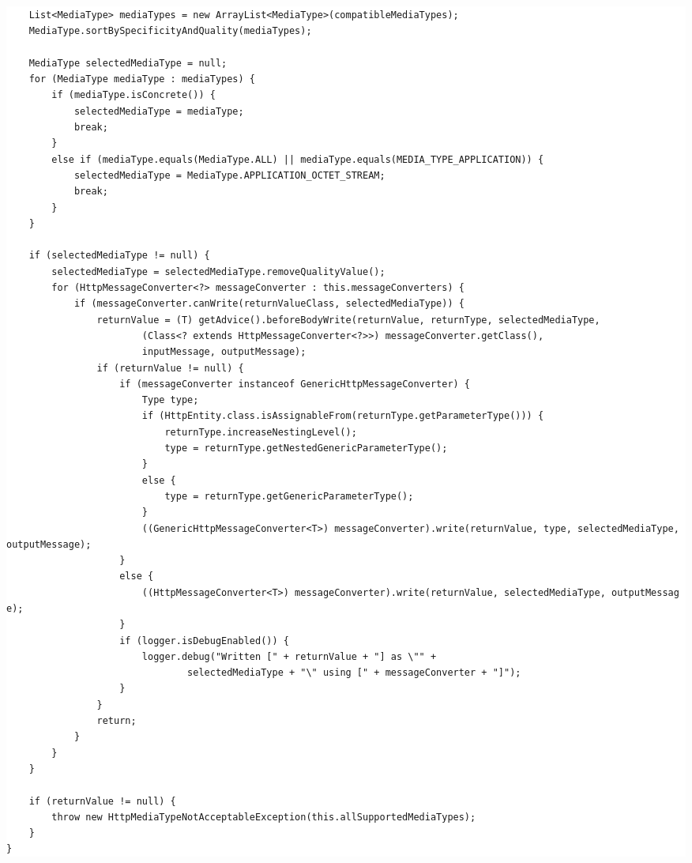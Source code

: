 		List<MediaType> mediaTypes = new ArrayList<MediaType>(compatibleMediaTypes);
		MediaType.sortBySpecificityAndQuality(mediaTypes);

		MediaType selectedMediaType = null;
		for (MediaType mediaType : mediaTypes) {
			if (mediaType.isConcrete()) {
				selectedMediaType = mediaType;
				break;
			}
			else if (mediaType.equals(MediaType.ALL) || mediaType.equals(MEDIA_TYPE_APPLICATION)) {
				selectedMediaType = MediaType.APPLICATION_OCTET_STREAM;
				break;
			}
		}

		if (selectedMediaType != null) {
			selectedMediaType = selectedMediaType.removeQualityValue();
			for (HttpMessageConverter<?> messageConverter : this.messageConverters) {
				if (messageConverter.canWrite(returnValueClass, selectedMediaType)) {
					returnValue = (T) getAdvice().beforeBodyWrite(returnValue, returnType, selectedMediaType,
							(Class<? extends HttpMessageConverter<?>>) messageConverter.getClass(),
							inputMessage, outputMessage);
					if (returnValue != null) {
						if (messageConverter instanceof GenericHttpMessageConverter) {
							Type type;
							if (HttpEntity.class.isAssignableFrom(returnType.getParameterType())) {
								returnType.increaseNestingLevel();
								type = returnType.getNestedGenericParameterType();
							}
							else {
								type = returnType.getGenericParameterType();
							}
							((GenericHttpMessageConverter<T>) messageConverter).write(returnValue, type, selectedMediaType, outputMessage);
						}
						else {
							((HttpMessageConverter<T>) messageConverter).write(returnValue, selectedMediaType, outputMessage);
						}
						if (logger.isDebugEnabled()) {
							logger.debug("Written [" + returnValue + "] as \"" +
									selectedMediaType + "\" using [" + messageConverter + "]");
						}
					}
					return;
				}
			}
		}

		if (returnValue != null) {
			throw new HttpMediaTypeNotAcceptableException(this.allSupportedMediaTypes);
		}
	}
